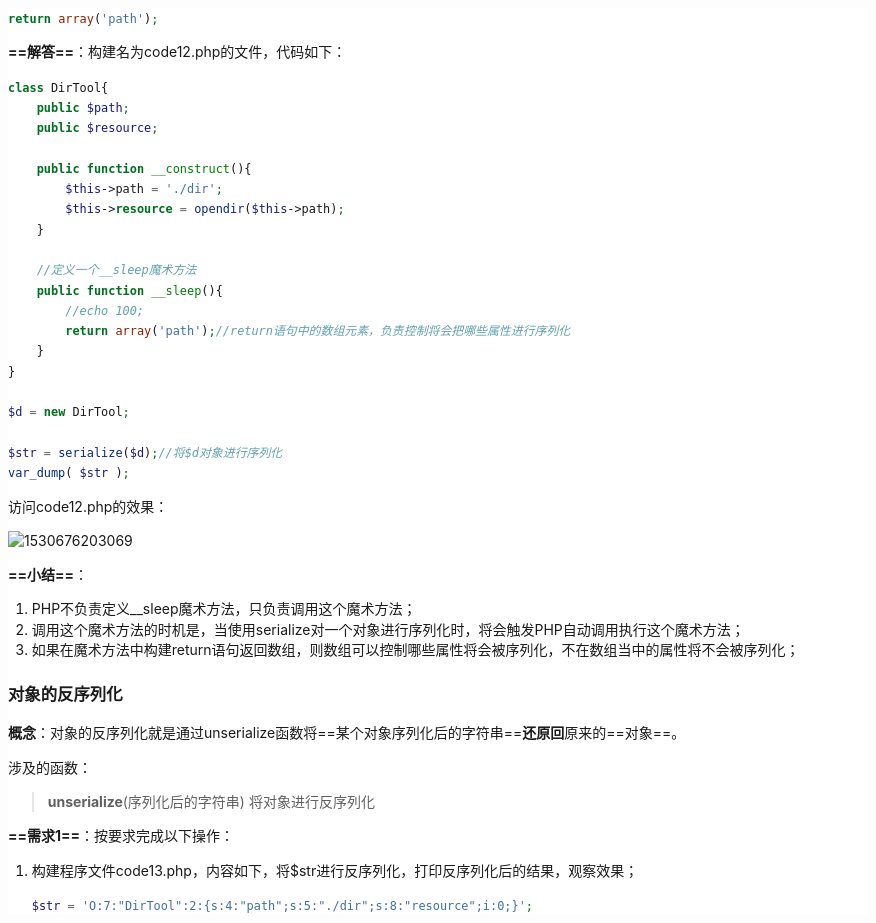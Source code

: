    ```php
   return array('path');
   ```

**==解答==**：构建名为code12.php的文件，代码如下：

```php
class DirTool{
    public $path;
    public $resource;
    
    public function __construct(){
        $this->path = './dir';
        $this->resource = opendir($this->path);
    }

    //定义一个__sleep魔术方法
    public function __sleep(){ 
        //echo 100; 
        return array('path');//return语句中的数组元素，负责控制将会把哪些属性进行序列化
    }
}

$d = new DirTool;

$str = serialize($d);//将$d对象进行序列化
var_dump( $str ); 
```

访问code12.php的效果：

![1530676203069](11_4.png)

**==小结==**：

1. PHP不负责定义__sleep魔术方法，只负责调用这个魔术方法；
2. 调用这个魔术方法的时机是，当使用serialize对一个对象进行序列化时，将会触发PHP自动调用执行这个魔术方法；
3. 如果在魔术方法中构建return语句返回数组，则数组可以控制哪些属性将会被序列化，不在数组当中的属性将不会被序列化；



### 对象的反序列化

**概念**：对象的反序列化就是通过unserialize函数将==某个对象序列化后的字符串==**还原回**原来的==对象==。

涉及的函数：

> **unserialize**(序列化后的字符串)      将对象进行反序列化



**==需求1==**：按要求完成以下操作：

1. 构建程序文件code13.php，内容如下，将$str进行反序列化，打印反序列化后的结果，观察效果；

   ```php
   $str = 'O:7:"DirTool":2:{s:4:"path";s:5:"./dir";s:8:"resource";i:0;}';
   ```
